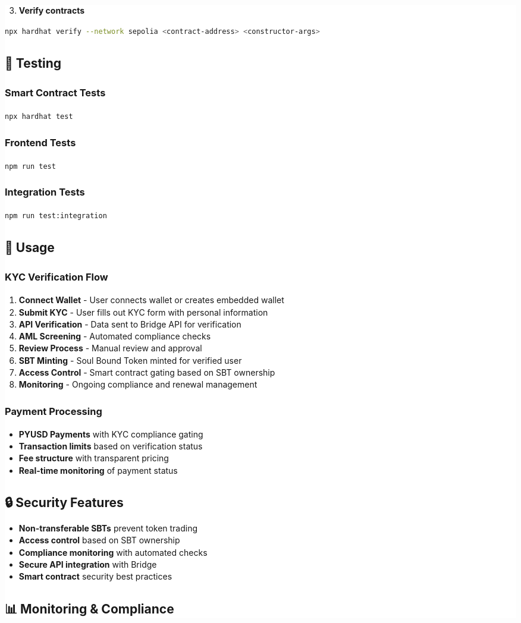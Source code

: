 3. **Verify contracts**
```bash
npx hardhat verify --network sepolia <contract-address> <constructor-args>
```

## 🧪 Testing

### Smart Contract Tests
```bash
npx hardhat test
```

### Frontend Tests
```bash
npm run test
```

### Integration Tests
```bash
npm run test:integration
```

## 📱 Usage

### KYC Verification Flow

1. **Connect Wallet** - User connects wallet or creates embedded wallet
2. **Submit KYC** - User fills out KYC form with personal information
3. **API Verification** - Data sent to Bridge API for verification
4. **AML Screening** - Automated compliance checks
5. **Review Process** - Manual review and approval
6. **SBT Minting** - Soul Bound Token minted for verified user
7. **Access Control** - Smart contract gating based on SBT ownership
8. **Monitoring** - Ongoing compliance and renewal management

### Payment Processing

- **PYUSD Payments** with KYC compliance gating
- **Transaction limits** based on verification status
- **Fee structure** with transparent pricing
- **Real-time monitoring** of payment status

## 🔒 Security Features

- **Non-transferable SBTs** prevent token trading
- **Access control** based on SBT ownership
- **Compliance monitoring** with automated checks
- **Secure API integration** with Bridge
- **Smart contract** security best practices

## 📊 Monitoring & Compliance
